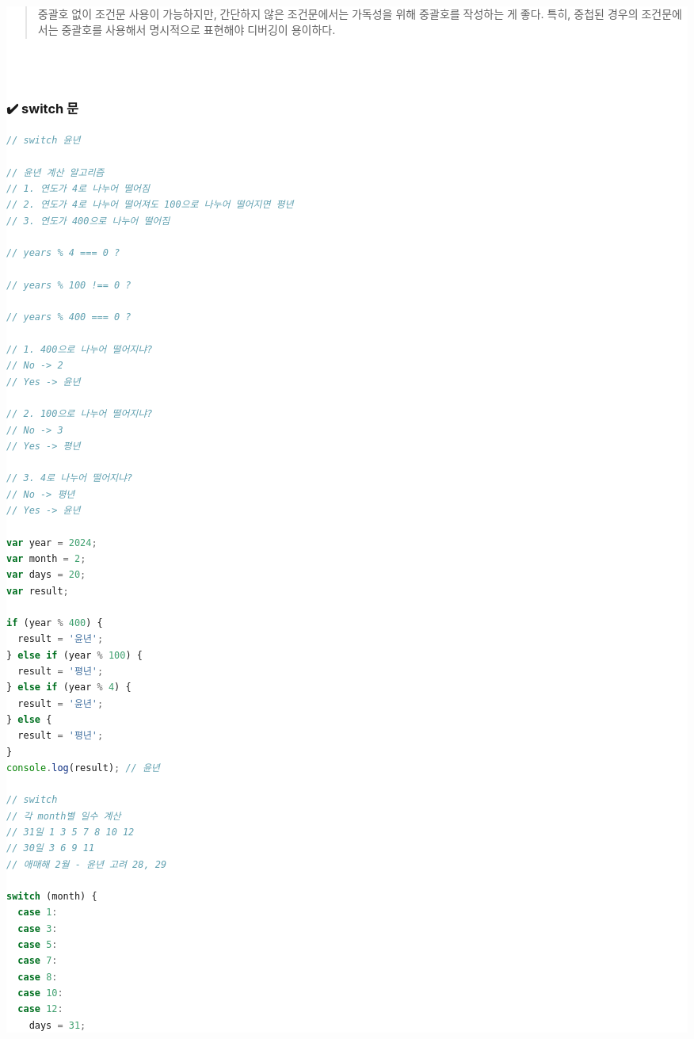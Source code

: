 > 중괄호 없이 조건문 사용이 가능하지만, 간단하지 않은 조건문에서는 가독성을 위해 중괄호를 작성하는 게 좋다.
> 특히, 중첩된 경우의 조건문에서는 중괄호를 사용해서 명시적으로 표현해야 디버깅이 용이하다.

<br><br>

### ✔️ switch 문

```js
// switch 윤년

// 윤년 계산 알고리즘
// 1. 연도가 4로 나누어 떨어짐
// 2. 연도가 4로 나누어 떨어져도 100으로 나누어 떨어지면 평년
// 3. 연도가 400으로 나누어 떨어짐

// years % 4 === 0 ?

// years % 100 !== 0 ?

// years % 400 === 0 ?

// 1. 400으로 나누어 떨어지냐?
// No -> 2
// Yes -> 윤년

// 2. 100으로 나누어 떨어지냐?
// No -> 3
// Yes -> 평년

// 3. 4로 나누어 떨어지냐?
// No -> 평년
// Yes -> 윤년

var year = 2024;
var month = 2;
var days = 20;
var result;

if (year % 400) {
  result = '윤년';
} else if (year % 100) {
  result = '평년';
} else if (year % 4) {
  result = '윤년';
} else {
  result = '평년';
}
console.log(result); // 윤년

// switch
// 각 month별 일수 계산
// 31일 1 3 5 7 8 10 12
// 30일 3 6 9 11
// 애매해 2월 - 윤년 고려 28, 29

switch (month) {
  case 1:
  case 3:
  case 5:
  case 7:
  case 8:
  case 10:
  case 12:
    days = 31;
```